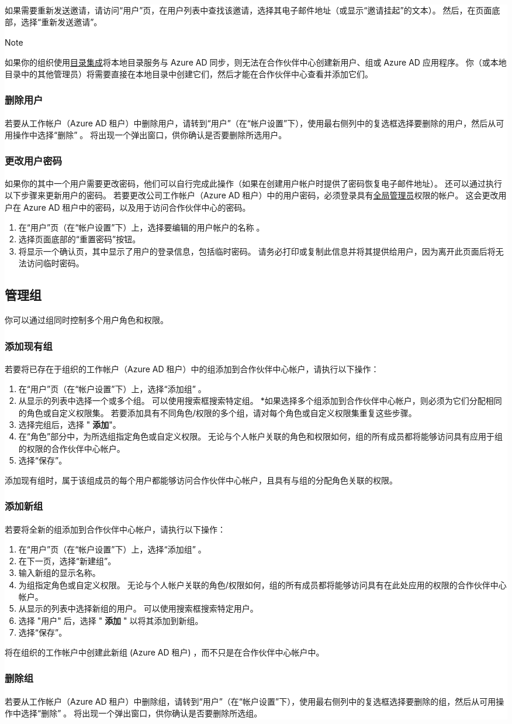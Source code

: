 如果需要重新发送邀请，请访问“用户”页，在用户列表中查找该邀请，选择其电子邮件地址（或显示“邀请挂起”的文本）。 然后，在页面底部，选择“重新发送邀请”。

> [!NOTE]
> 如果你的组织使用[目录集成](https://go.microsoft.com/fwlink/p/?LinkID=724033)将本地目录服务与 Azure AD 同步，则无法在合作伙伴中心创建新用户、组或 Azure AD 应用程序。 你（或本地目录中的其他管理员）将需要直接在本地目录中创建它们，然后才能在合作伙伴中心查看并添加它们。

### <a name="remove-a-user"></a>删除用户

若要从工作帐户（Azure AD 租户）中删除用户，请转到“用户”（在“帐户设置”下），使用最右侧列中的复选框选择要删除的用户，然后从可用操作中选择“删除”  。 将出现一个弹出窗口，供你确认是否要删除所选用户。

### <a name="change-a-user-password"></a>更改用户密码

如果你的其中一个用户需要更改密码，他们可以自行完成此操作（如果在创建用户帐户时提供了密码恢复电子邮件地址）。 还可以通过执行以下步骤来更新用户的密码。 若要更改公司工作帐户（Azure AD 租户）中的用户密码，必须登录具有[全局管理员](../../active-directory/users-groups-roles/directory-assign-admin-roles.md)权限的帐户。 这会更改用户在 Azure AD 租户中的密码，以及用于访问合作伙伴中心的密码。

1. 在“用户”页（在“帐户设置”下）上，选择要编辑的用户帐户的名称 。
2. 选择页面底部的“重置密码”按钮。
3. 将显示一个确认页，其中显示了用户的登录信息，包括临时密码。 请务必打印或复制此信息并将其提供给用户，因为离开此页面后将无法访问临时密码。

## <a name="manage-groups"></a>管理组

你可以通过组同时控制多个用户角色和权限。

### <a name="add-an-existing-group"></a>添加现有组

若要将已存在于组织的工作帐户（Azure AD 租户）中的组添加到合作伙伴中心帐户，请执行以下操作：

1. 在“用户”页（在“帐户设置”下）上，选择“添加组”  。
2. 从显示的列表中选择一个或多个组。 可以使用搜索框搜索特定组。
*如果选择多个组添加到合作伙伴中心帐户，则必须为它们分配相同的角色或自定义权限集。 若要添加具有不同角色/权限的多个组，请对每个角色或自定义权限集重复这些步骤。
3. 选择完组后，选择 " **添加**"。
4. 在“角色”部分中，为所选组指定角色或自定义权限。 无论与个人帐户关联的角色和权限如何，组的所有成员都将能够访问具有应用于组的权限的合作伙伴中心帐户。
5. 选择“保存”。

添加现有组时，属于该组成员的每个用户都能够访问合作伙伴中心帐户，且具有与组的分配角色关联的权限。

### <a name="add-a-new-group"></a>添加新组

若要将全新的组添加到合作伙伴中心帐户，请执行以下操作：

1. 在“用户”页（在“帐户设置”下）上，选择“添加组”  。
2. 在下一页，选择“新建组”。
3. 输入新组的显示名称。
4. 为组指定角色或自定义权限。 无论与个人帐户关联的角色/权限如何，组的所有成员都将能够访问具有在此处应用的权限的合作伙伴中心帐户。
5. 从显示的列表中选择新组的用户。 可以使用搜索框搜索特定用户。
6. 选择 "用户" 后，选择 " **添加** " 以将其添加到新组。
7. 选择“保存”。

将在组织的工作帐户中创建此新组 (Azure AD 租户) ，而不只是在合作伙伴中心帐户中。

### <a name="remove-a-group"></a>删除组

若要从工作帐户（Azure AD 租户）中删除组，请转到“用户”（在“帐户设置”下），使用最右侧列中的复选框选择要删除的组，然后从可用操作中选择“删除”  。 将出现一个弹出窗口，供你确认是否要删除所选组。
